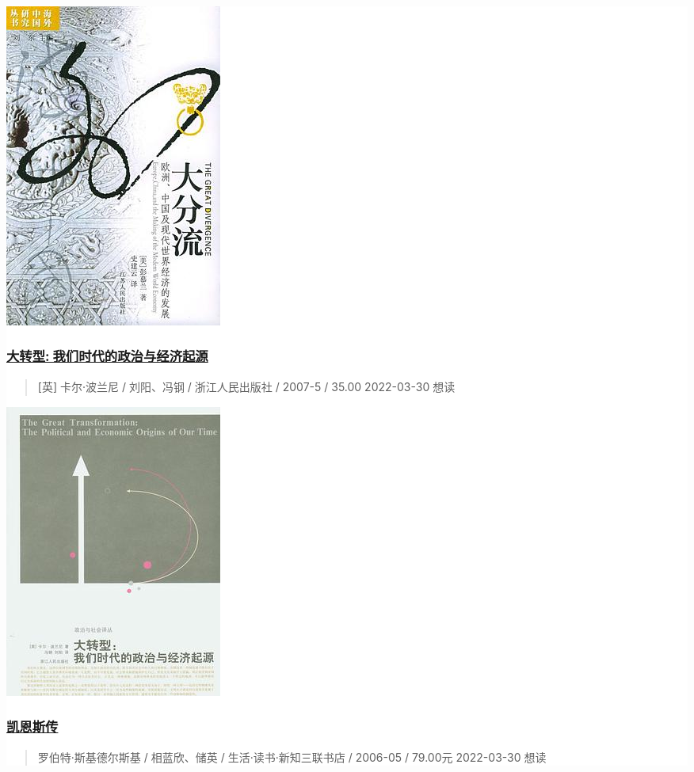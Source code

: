 ![](html_想读\s1672482.jpg)


### [大转型: 我们时代的政治与经济起源](https://book.douban.com/subject/2079931/) 
> [英] 卡尔·波兰尼 / 刘阳、冯钢 / 浙江人民出版社 / 2007-5 / 35.00
> 2022-03-30 想读

![](html_想读\s2404770.jpg)


### [凯恩斯传](https://book.douban.com/subject/1780208/) 
> 罗伯特·斯基德尔斯基 / 相蓝欣、储英 / 生活·读书·新知三联书店 / 2006-05 / 79.00元
> 2022-03-30 想读
